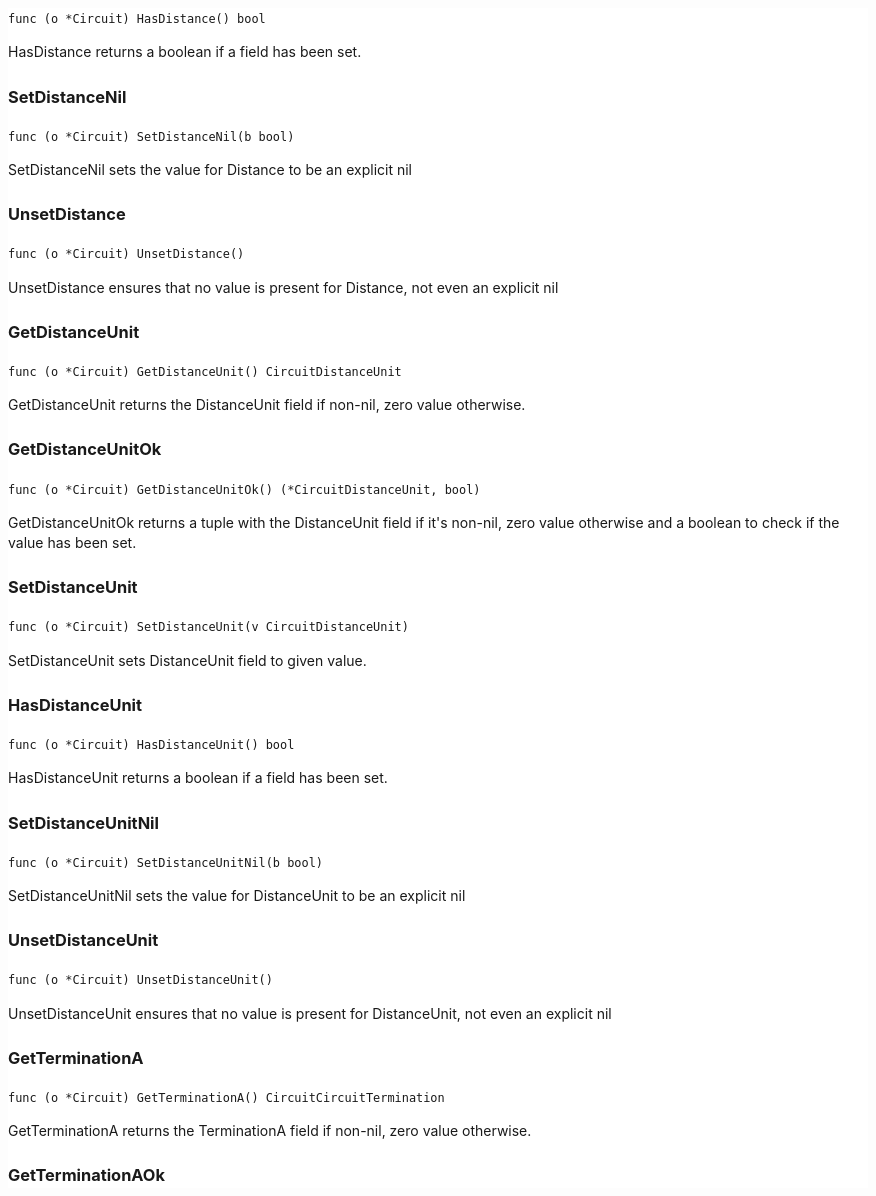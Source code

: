 `func (o *Circuit) HasDistance() bool`

HasDistance returns a boolean if a field has been set.

### SetDistanceNil

`func (o *Circuit) SetDistanceNil(b bool)`

 SetDistanceNil sets the value for Distance to be an explicit nil

### UnsetDistance
`func (o *Circuit) UnsetDistance()`

UnsetDistance ensures that no value is present for Distance, not even an explicit nil
### GetDistanceUnit

`func (o *Circuit) GetDistanceUnit() CircuitDistanceUnit`

GetDistanceUnit returns the DistanceUnit field if non-nil, zero value otherwise.

### GetDistanceUnitOk

`func (o *Circuit) GetDistanceUnitOk() (*CircuitDistanceUnit, bool)`

GetDistanceUnitOk returns a tuple with the DistanceUnit field if it's non-nil, zero value otherwise
and a boolean to check if the value has been set.

### SetDistanceUnit

`func (o *Circuit) SetDistanceUnit(v CircuitDistanceUnit)`

SetDistanceUnit sets DistanceUnit field to given value.

### HasDistanceUnit

`func (o *Circuit) HasDistanceUnit() bool`

HasDistanceUnit returns a boolean if a field has been set.

### SetDistanceUnitNil

`func (o *Circuit) SetDistanceUnitNil(b bool)`

 SetDistanceUnitNil sets the value for DistanceUnit to be an explicit nil

### UnsetDistanceUnit
`func (o *Circuit) UnsetDistanceUnit()`

UnsetDistanceUnit ensures that no value is present for DistanceUnit, not even an explicit nil
### GetTerminationA

`func (o *Circuit) GetTerminationA() CircuitCircuitTermination`

GetTerminationA returns the TerminationA field if non-nil, zero value otherwise.

### GetTerminationAOk
